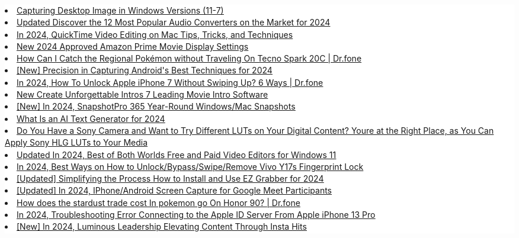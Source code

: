 <li><a href="https://screen-video-capture.techidaily.com/capturing-desktop-image-in-windows-versions-11-7/"><u>Capturing Desktop Image in Windows Versions (11-7)</u></a></li>
<li><a href="https://video-creation-software.techidaily.com/updated-discover-the-12-most-popular-audio-converters-on-the-market-for-2024/"><u>Updated Discover the 12 Most Popular Audio Converters on the Market for 2024</u></a></li>
<li><a href="https://video-content-creator.techidaily.com/in-2024-quicktime-video-editing-on-mac-tips-tricks-and-techniques/"><u>In 2024, QuickTime Video Editing on Mac Tips, Tricks, and Techniques</u></a></li>
<li><a href="https://video-ai-editor.techidaily.com/new-2024-approved-amazon-prime-movie-display-settings/"><u>New 2024 Approved Amazon Prime Movie Display Settings</u></a></li>
<li><a href="https://android-pokemon-go.techidaily.com/how-can-i-catch-the-regional-pokemon-without-traveling-on-tecno-spark-20c-drfone-by-drfone-virtual-android/"><u>How Can I Catch the Regional Pokémon without Traveling On Tecno Spark 20C | Dr.fone</u></a></li>
<li><a href="https://visual-screen-recording.techidaily.com/new-precision-in-capturing-androids-best-techniques-for-2024/"><u>[New] Precision in Capturing  Android's Best Techniques for 2024</u></a></li>
<li><a href="https://iphone-unlock.techidaily.com/in-2024-how-to-unlock-apple-iphone-7-without-swiping-up-6-ways-drfone-by-drfone-ios/"><u>In 2024, How To Unlock Apple iPhone 7 Without Swiping Up? 6 Ways | Dr.fone</u></a></li>
<li><a href="https://smart-video-creator.techidaily.com/new-create-unforgettable-intros-7-leading-movie-intro-software/"><u>New Create Unforgettable Intros 7 Leading Movie Intro Software</u></a></li>
<li><a href="https://desktop-recording.techidaily.com/new-in-2024-snapshotpro-365-year-round-windowsmac-snapshots/"><u>[New] In 2024, SnapshotPro 365  Year-Round Windows/Mac Snapshots</u></a></li>
<li><a href="https://ai-voice-clone.techidaily.com/what-is-an-ai-text-generator-for-2024/"><u>What Is an AI Text Generator for 2024</u></a></li>
<li><a href="https://ai-editing-video.techidaily.com/do-you-have-a-sony-camera-and-want-to-try-different-luts-on-your-digital-content-youre-at-the-right-place-as-you-can-apply-sony-hlg-luts-to-your-media/"><u>Do You Have a Sony Camera and Want to Try Different LUTs on Your Digital Content? Youre at the Right Place, as You Can Apply Sony HLG LUTs to Your Media</u></a></li>
<li><a href="https://video-content-creator.techidaily.com/updated-in-2024-best-of-both-worlds-free-and-paid-video-editors-for-windows-11/"><u>Updated In 2024, Best of Both Worlds Free and Paid Video Editors for Windows 11</u></a></li>
<li><a href="https://android-unlock.techidaily.com/in-2024-best-ways-on-how-to-unlockbypassswiperemove-vivo-y17s-fingerprint-lock-by-drfone-android/"><u>In 2024, Best Ways on How to Unlock/Bypass/Swipe/Remove Vivo Y17s Fingerprint Lock</u></a></li>
<li><a href="https://screen-video-capture.techidaily.com/updated-simplifying-the-process-how-to-install-and-use-ez-grabber-for-2024/"><u>[Updated] Simplifying the Process  How to Install and Use EZ Grabber for 2024</u></a></li>
<li><a href="https://screen-mirroring-recording.techidaily.com/updated-in-2024-iphoneandroid-screen-capture-for-google-meet-participants/"><u>[Updated] In 2024, IPhone/Android Screen Capture for Google Meet Participants</u></a></li>
<li><a href="https://pokemon-go-android.techidaily.com/how-does-the-stardust-trade-cost-in-pokemon-go-on-honor-90-drfone-by-drfone-virtual-android/"><u>How does the stardust trade cost In pokemon go On Honor 90? | Dr.fone</u></a></li>
<li><a href="https://apple-account.techidaily.com/in-2024-troubleshooting-error-connecting-to-the-apple-id-server-from-apple-iphone-13-pro-by-drfone-ios/"><u>In 2024, Troubleshooting Error Connecting to the Apple ID Server From Apple iPhone 13 Pro</u></a></li>
<li><a href="https://instagram-video-recordings.techidaily.com/new-in-2024-luminous-leadership-elevating-content-through-insta-hits/"><u>[New] In 2024, Luminous Leadership  Elevating Content Through Insta Hits</u></a></li>
</ul></div>

